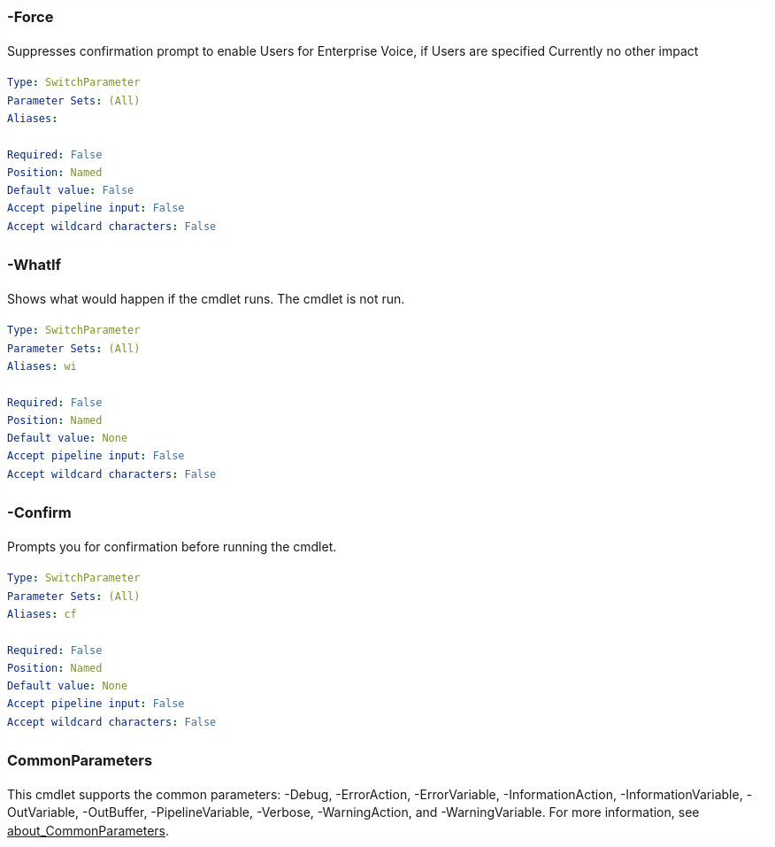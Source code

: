 ### -Force
Suppresses confirmation prompt to enable Users for Enterprise Voice, if Users are specified
Currently no other impact

```yaml
Type: SwitchParameter
Parameter Sets: (All)
Aliases:

Required: False
Position: Named
Default value: False
Accept pipeline input: False
Accept wildcard characters: False
```

### -WhatIf
Shows what would happen if the cmdlet runs.
The cmdlet is not run.

```yaml
Type: SwitchParameter
Parameter Sets: (All)
Aliases: wi

Required: False
Position: Named
Default value: None
Accept pipeline input: False
Accept wildcard characters: False
```

### -Confirm
Prompts you for confirmation before running the cmdlet.

```yaml
Type: SwitchParameter
Parameter Sets: (All)
Aliases: cf

Required: False
Position: Named
Default value: None
Accept pipeline input: False
Accept wildcard characters: False
```

### CommonParameters
This cmdlet supports the common parameters: -Debug, -ErrorAction, -ErrorVariable, -InformationAction, -InformationVariable, -OutVariable, -OutBuffer, -PipelineVariable, -Verbose, -WarningAction, and -WarningVariable. For more information, see [about_CommonParameters](http://go.microsoft.com/fwlink/?LinkID=113216).
